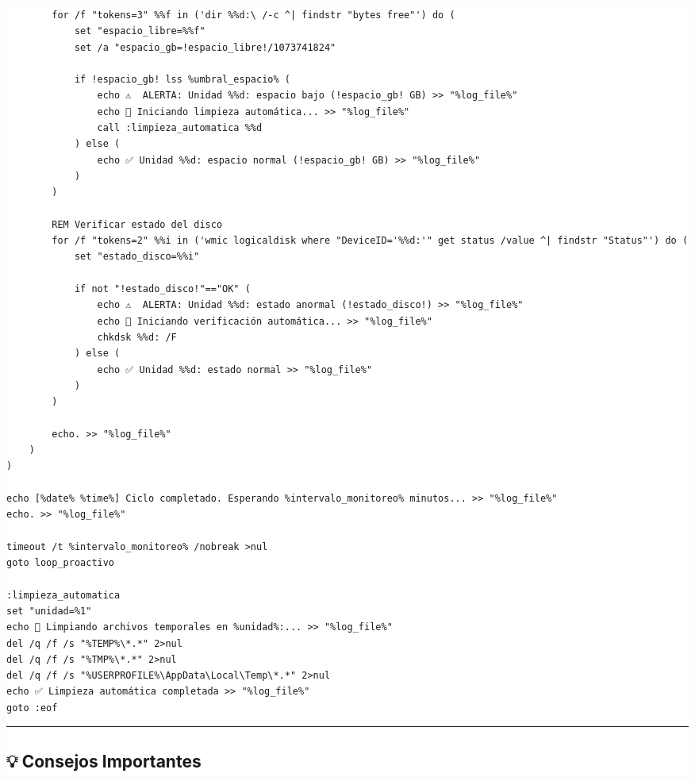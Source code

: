 ```batch
        for /f "tokens=3" %%f in ('dir %%d:\ /-c ^| findstr "bytes free"') do (
            set "espacio_libre=%%f"
            set /a "espacio_gb=!espacio_libre!/1073741824"
            
            if !espacio_gb! lss %umbral_espacio% (
                echo ⚠️  ALERTA: Unidad %%d: espacio bajo (!espacio_gb! GB) >> "%log_file%"
                echo 🧹 Iniciando limpieza automática... >> "%log_file%"
                call :limpieza_automatica %%d
            ) else (
                echo ✅ Unidad %%d: espacio normal (!espacio_gb! GB) >> "%log_file%"
            )
        )
        
        REM Verificar estado del disco
        for /f "tokens=2" %%i in ('wmic logicaldisk where "DeviceID='%%d:'" get status /value ^| findstr "Status"') do (
            set "estado_disco=%%i"
            
            if not "!estado_disco!"=="OK" (
                echo ⚠️  ALERTA: Unidad %%d: estado anormal (!estado_disco!) >> "%log_file%"
                echo 🔧 Iniciando verificación automática... >> "%log_file%"
                chkdsk %%d: /F
            ) else (
                echo ✅ Unidad %%d: estado normal >> "%log_file%"
            )
        )
        
        echo. >> "%log_file%"
    )
)

echo [%date% %time%] Ciclo completado. Esperando %intervalo_monitoreo% minutos... >> "%log_file%"
echo. >> "%log_file%"

timeout /t %intervalo_monitoreo% /nobreak >nul
goto loop_proactivo

:limpieza_automatica
set "unidad=%1"
echo 📁 Limpiando archivos temporales en %unidad%:... >> "%log_file%"
del /q /f /s "%TEMP%\*.*" 2>nul
del /q /f /s "%TMP%\*.*" 2>nul
del /q /f /s "%USERPROFILE%\AppData\Local\Temp\*.*" 2>nul
echo ✅ Limpieza automática completada >> "%log_file%"
goto :eof
```

---

## 💡 Consejos Importantes
